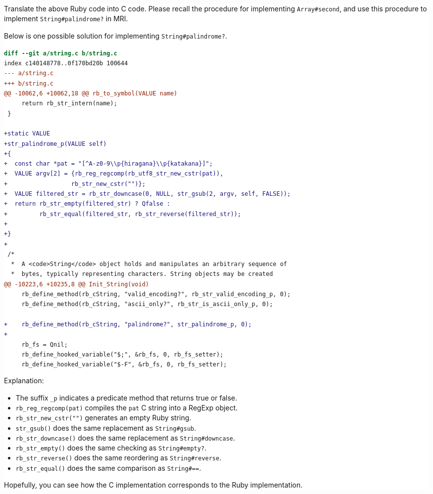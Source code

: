 Translate the above Ruby code into C code.
Please recall the procedure for implementing `Array#second`, and use this procedure to implement `String#palindrome?` in MRI.

Below is one possible solution for implementing `String#palindrome?`.

```diff
diff --git a/string.c b/string.c
index c140148778..0f170bd20b 100644
--- a/string.c
+++ b/string.c
@@ -10062,6 +10062,18 @@ rb_to_symbol(VALUE name)
     return rb_str_intern(name);
 }
 
+static VALUE
+str_palindrome_p(VALUE self)
+{
+  const char *pat = "[^A-z0-9\\p{hiragana}\\p{katakana}]";
+  VALUE argv[2] = {rb_reg_regcomp(rb_utf8_str_new_cstr(pat)),
+                  rb_str_new_cstr("")}; 
+  VALUE filtered_str = rb_str_downcase(0, NULL, str_gsub(2, argv, self, FALSE));
+  return rb_str_empty(filtered_str) ? Qfalse : 
+         rb_str_equal(filtered_str, rb_str_reverse(filtered_str));
+                                     
+}
+
 /*
  *  A <code>String</code> object holds and manipulates an arbitrary sequence of
  *  bytes, typically representing characters. String objects may be created
@@ -10223,6 +10235,8 @@ Init_String(void)
     rb_define_method(rb_cString, "valid_encoding?", rb_str_valid_encoding_p, 0);
     rb_define_method(rb_cString, "ascii_only?", rb_str_is_ascii_only_p, 0);
 
+    rb_define_method(rb_cString, "palindrome?", str_palindrome_p, 0);
+
     rb_fs = Qnil;
     rb_define_hooked_variable("$;", &rb_fs, 0, rb_fs_setter);
     rb_define_hooked_variable("$-F", &rb_fs, 0, rb_fs_setter);
```

Explanation:

* The suffix `_p` indicates a predicate method that returns true or false.
* `rb_reg_regcomp(pat)` compiles the `pat` C string into a RegExp object.
* `rb_str_new_cstr("")` generates an empty Ruby string.
* `str_gsub()` does the same replacement as `String#gsub`.
* `rb_str_downcase()` does the same replacement as `String#downcase`.
* `rb_str_empty()` does the same checking as `String#empty?`.
* `rb_str_reverse()` does the same reordering as `String#reverse`.
* `rb_str_equal()` does the same comparison as `String#==`.

Hopefully, you can see how the C implementation corresponds to the Ruby implementation.
